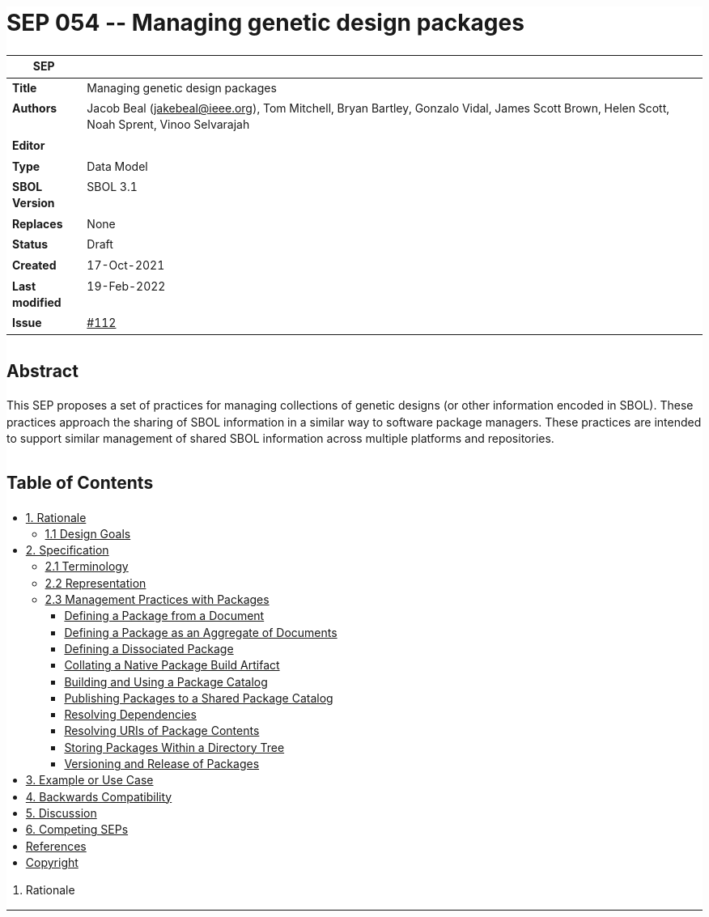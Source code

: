 SEP 054 -- Managing genetic design packages
===================================

SEP                     | <leave empty>
----------------------|--------------
**Title**                | Managing genetic design packages
**Authors**           | Jacob Beal (jakebeal@ieee.org), Tom Mitchell, Bryan Bartley, Gonzalo Vidal, James Scott Brown, Helen Scott, Noah Sprent, Vinoo Selvarajah
**Editor**            | 
**Type**               | Data Model
**SBOL Version** | SBOL 3.1
**Replaces**        | None
**Status**             | Draft
**Created**          | 17-Oct-2021
**Last modified**  | 19-Feb-2022
**Issue**          | [#112](https://github.com/SynBioDex/SEPs/issues/112)

Abstract
-----------

This SEP proposes a set of practices for managing collections of genetic designs (or other information encoded in SBOL). These practices approach the sharing of SBOL information in a similar way to software package managers. These practices are intended to support similar management of shared SBOL information across multiple platforms and repositories.

Table of Contents
---------------------

* [1. Rationale](#rationale)
  * [1.1 Design Goals](#goals)
* [2. Specification](#specification)
  * [2.1 Terminology](#terminology)
  * [2.2 Representation](#representation)
  * [2.3 Management Practices with Packages](#practices)
     * [Defining a Package from a Document](#document)
     * [Defining a Package as an Aggregate of Documents](#aggregate)
     * [Defining a Dissociated Package](#dissociated)
     * [Collating a Native Package Build Artifact](#artifact)
     * [Building and Using a Package Catalog](#catalog)
     * [Publishing Packages to a Shared Package Catalog](#publish)
     * [Resolving Dependencies](#resolve)
     * [Resolving URIs of Package Contents](#directURIs)
     * [Storing Packages Within a Directory Tree](#directory)
     * [Versioning and Release of Packages](#versioning)
* [3. Example or Use Case](#example)
* [4. Backwards Compatibility](#compatibility)
* [5. Discussion](#discussion)
* [6. Competing SEPs](#competing_seps)
* [References](#references)
* [Copyright](#copyright)

1. Rationale <a name="rationale"></a>
----------------
